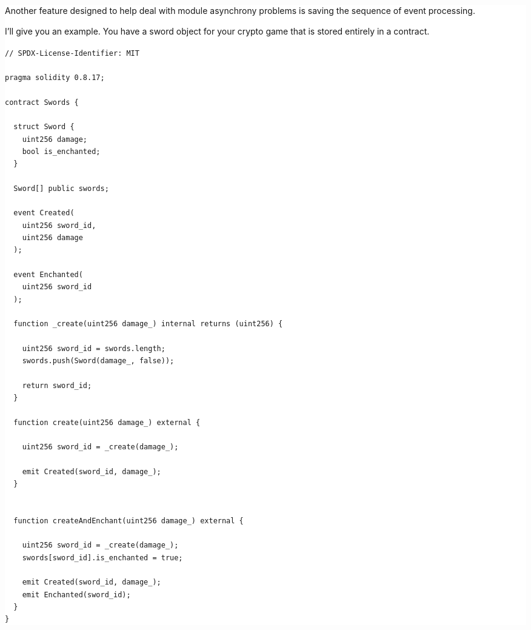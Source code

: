 Another feature designed to help deal with module asynchrony problems is saving the sequence of event processing.

I’ll give you an example. You have a sword object for your crypto game that is stored entirely in a contract.

```solidity
// SPDX-License-Identifier: MIT

pragma solidity 0.8.17;

contract Swords {

  struct Sword {
    uint256 damage;
    bool is_enchanted;
  }

  Sword[] public swords;

  event Created(
    uint256 sword_id,
    uint256 damage
  );

  event Enchanted(
    uint256 sword_id
  );

  function _create(uint256 damage_) internal returns (uint256) {

    uint256 sword_id = swords.length;
    swords.push(Sword(damage_, false));

    return sword_id;
  }

  function create(uint256 damage_) external {
    
    uint256 sword_id = _create(damage_);
    
    emit Created(sword_id, damage_);
  }


  function createAndEnchant(uint256 damage_) external {
    
    uint256 sword_id = _create(damage_);
    swords[sword_id].is_enchanted = true;
    
    emit Created(sword_id, damage_);
    emit Enchanted(sword_id);
  }
}
```
